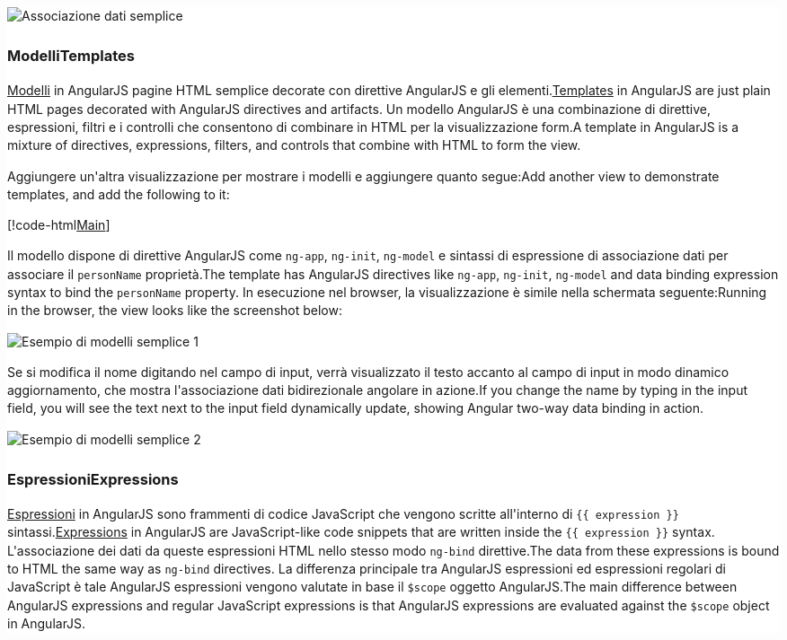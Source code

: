 ![Associazione dati semplice](angular/_static/simple-databinding.png)

### <a name="templates"></a><span data-ttu-id="b4a39-168">Modelli</span><span class="sxs-lookup"><span data-stu-id="b4a39-168">Templates</span></span>

<span data-ttu-id="b4a39-169">[Modelli](https://docs.angularjs.org/guide/templates) in AngularJS pagine HTML semplice decorate con direttive AngularJS e gli elementi.</span><span class="sxs-lookup"><span data-stu-id="b4a39-169">[Templates](https://docs.angularjs.org/guide/templates) in AngularJS are just plain HTML pages decorated with AngularJS directives and artifacts.</span></span> <span data-ttu-id="b4a39-170">Un modello AngularJS è una combinazione di direttive, espressioni, filtri e i controlli che consentono di combinare in HTML per la visualizzazione form.</span><span class="sxs-lookup"><span data-stu-id="b4a39-170">A template in AngularJS is a mixture of directives, expressions, filters, and controls that combine with HTML to form the view.</span></span>

<span data-ttu-id="b4a39-171">Aggiungere un'altra visualizzazione per mostrare i modelli e aggiungere quanto segue:</span><span class="sxs-lookup"><span data-stu-id="b4a39-171">Add another view to demonstrate templates, and add the following to it:</span></span>

[!code-html[Main](../client-side/angular/sample/AngularJSSample/src/AngularJSSample/Views/Home/Templates.cshtml?highlight=8,9,10)]

<span data-ttu-id="b4a39-172">Il modello dispone di direttive AngularJS come `ng-app`, `ng-init`, `ng-model` e sintassi di espressione di associazione dati per associare il `personName` proprietà.</span><span class="sxs-lookup"><span data-stu-id="b4a39-172">The template has AngularJS directives like `ng-app`, `ng-init`, `ng-model` and data binding expression syntax to bind the `personName` property.</span></span> <span data-ttu-id="b4a39-173">In esecuzione nel browser, la visualizzazione è simile nella schermata seguente:</span><span class="sxs-lookup"><span data-stu-id="b4a39-173">Running in the browser, the view looks like the screenshot below:</span></span>

![Esempio di modelli semplice 1](angular/_static/simple-templates-1.png)

<span data-ttu-id="b4a39-175">Se si modifica il nome digitando nel campo di input, verrà visualizzato il testo accanto al campo di input in modo dinamico aggiornamento, che mostra l'associazione dati bidirezionale angolare in azione.</span><span class="sxs-lookup"><span data-stu-id="b4a39-175">If you change the name by typing in the input field, you will see the text next to the input field dynamically update, showing Angular two-way data binding in action.</span></span>

![Esempio di modelli semplice 2](angular/_static/simple-templates-2.png)

### <a name="expressions"></a><span data-ttu-id="b4a39-177">Espressioni</span><span class="sxs-lookup"><span data-stu-id="b4a39-177">Expressions</span></span>

<span data-ttu-id="b4a39-178">[Espressioni](https://docs.angularjs.org/guide/expression) in AngularJS sono frammenti di codice JavaScript che vengono scritte all'interno di `{{ expression }}` sintassi.</span><span class="sxs-lookup"><span data-stu-id="b4a39-178">[Expressions](https://docs.angularjs.org/guide/expression) in AngularJS are JavaScript-like code snippets that are written inside the `{{ expression }}` syntax.</span></span> <span data-ttu-id="b4a39-179">L'associazione dei dati da queste espressioni HTML nello stesso modo `ng-bind` direttive.</span><span class="sxs-lookup"><span data-stu-id="b4a39-179">The data from these expressions is bound to HTML the same way as `ng-bind` directives.</span></span> <span data-ttu-id="b4a39-180">La differenza principale tra AngularJS espressioni ed espressioni regolari di JavaScript è tale AngularJS espressioni vengono valutate in base il `$scope` oggetto AngularJS.</span><span class="sxs-lookup"><span data-stu-id="b4a39-180">The main difference between AngularJS expressions and regular JavaScript expressions is that AngularJS expressions are evaluated against the `$scope` object in AngularJS.</span></span>
